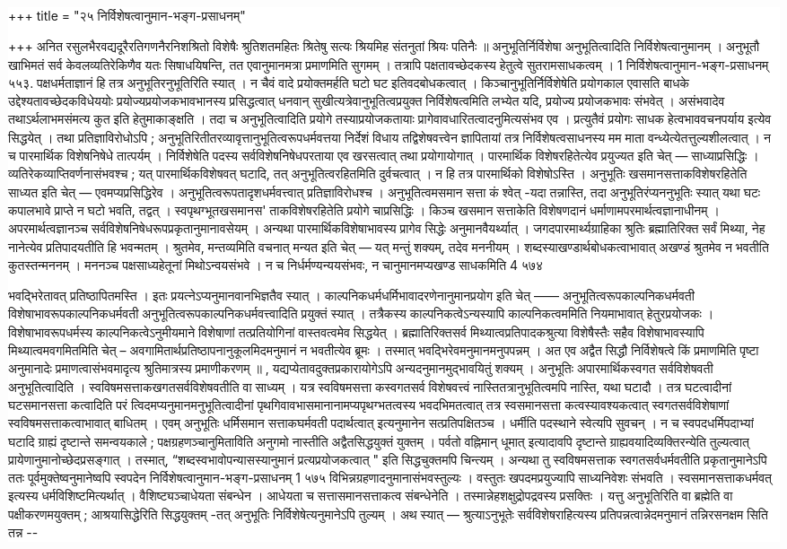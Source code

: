 +++
title = "२५ निर्विशेषत्वानुमान-भङ्ग-प्रसाधनम्"

+++
अनित रसुलभैरवद्यदूरैरतिगणनैरनिशश्रितो विशेषैः 
श्रुतिशतमहितः श्रितेषु सत्यः श्रियमिह संतनुतां श्रियः पतिनैः ॥ 
अनुभूतिर्निर्विशेषा अनुभूतित्वादिति निर्विशेषत्वानुमानम् । अनुभूतौ खाभिमतं सर्व केवलव्यतिरेकिणैव यतः सिषाधयिषन्ति, तत एवानुमानमत्रा प्रमाणमिति सुगमम् । तत्रापि पक्षतावच्छेदकस्य हेतुत्वे सुतरामसाधकत्वम् । 
1 
निर्विशेषत्वानुमान-भङ्ग-प्रसाधनम् 
५५३. 
पक्षधर्मताज्ञानं हि तत्र अनुभूतिरनुभूतिरिति स्यात् । न चैवं वादे प्रयोक्तमर्हति घटो घट इतिवदबोधकत्वात् । किञ्चानुभूतिर्निर्विशेषेति प्रयोगकाल एवासति बाधके उद्देश्यतावच्छेदकविधेययोः प्रयोज्यप्रयोजकभावभानस्य प्रसिद्धत्वात् धनवान् सुखीत्यत्रेवानुभूतित्वप्रयुक्त निर्विशेषत्वमिति लभ्येत यदि, प्रयोज्य प्रयोजकभावः संभवेत् । असंभवादेव तथाऽर्थलाभमसंमत्य कुत इति हेतुमाकाङ्क्षति । तदा च अनुभूतित्वादिति प्रयोगे तस्याप्रयोजकतायाः प्रागेवावधारितत्वादनुमित्यसंभव एव । प्रत्युतैवं प्रयोगः साधक हेत्वभाववचनपर्याय इत्येव सिद्धयेत् । तथा प्रतिज्ञाविरोधोऽपि ; अनुभूतिरितीतरव्यावृत्तानुभूतित्वरूपधर्मवत्तया निर्देशं विधाय तद्विशेषवत्त्वेन ज्ञापितायां तत्र निर्विशेषत्वसाधनस्य मम माता वन्ध्येत्येतत्तुल्यशीलत्वात् । न च पारमार्थिक विशेषनिषेधे तात्पर्यम् । निर्विशेषेति पदस्य सर्वविशेषनिषेधपरताया एव खरसत्वात् तथा प्रयोगायोगात् । पारमार्थिक विशेषरहितेत्येव प्रयुज्यत इति चेत् — साध्याप्रसिद्धिः । व्यतिरेकव्याप्तिवर्णनासंभवश्च ; यत् पारमार्थिकविशेषवत् घटादि, तत् अनुभूतित्वरहितमिति दुर्वचत्वात् । न हि तत्र पारमार्थिको विशेषोऽस्ति । अनुभूतिः खसमानसत्ताकविशेषरहितेति साध्यत इति चेत् — एवमप्यप्रसिद्धिरेव । अनुभूतित्वरूपतादृशधर्मवत्त्वात् प्रतिज्ञाविरोधश्च । अनुभूतित्वमसमान सत्ता कं श्वेत् -यदा तन्नास्ति, तदा अनुभूतिरंप्यननुभूतिः स्यात् यथा घटः कपालभावे प्राप्ते न घटो भवति, तद्वत् । स्वपृथग्भूतखसमानस' ताकविशेषरहितेति प्रयोगे चाप्रसिद्धिः । किञ्च खसमान सत्ताकेति विशेषणदानं धर्माणामपरमार्थत्वज्ञानाधीनम् । अपरमार्थत्वज्ञानञ्च सर्वविशेषनिषेधरूपप्रकृतानुमानावसेयम् । अन्यथा पारमार्थिकविशेषाभावस्य प्रागेव सिद्धेः अनुमानवैयर्थ्यात् । जगदपारमार्थ्यग्राहिका श्रुतिः ब्रह्मातिरिक्त सर्वं मिथ्या, नेह नानेत्येव प्रतिपादयतीति हि भवन्मतम् । श्रुतमेव, मन्तव्यमिति वचनात् मन्यत इति चेत् — यत् मन्तुं शक्यम्, तदेव मननीयम् । शब्दस्याखण्डार्थबोधकत्वाभावात् अखण्डं श्रुतमेव न भवतीति कुतस्तन्मननम् । मननञ्च पक्षसाध्यहेतूनां मिथोऽन्वयसंभवे । न च निर्धर्मण्यन्ययसंभवः, न चानुमानमप्यखण्ड साधकमिति 
4 
५७४ 

भवद्भिरेतावत् प्रतिष्ठापितमस्ति । इतः प्रयत्नेऽप्यनुमानवानभिज्ञतैव स्यात् । काल्पनिकधर्मधर्मिभावादरणेनानुमानप्रयोग इति चेत् —— अनुभूतित्वरूपकाल्पनिकधर्मवती विशेषाभावरूपकाल्पनिकधर्मवती अनुभूतित्वरूपकाल्पनिकधर्मवत्त्वादिति प्रयुक्तं स्यात् । तत्रैकस्य काल्पनिकत्वेऽन्यस्यापि काल्पनिकत्वममिति नियमाभावात् हेतुरप्रयोजकः । विशेषाभावरूपधर्मस्य काल्पनिकत्वेऽनुमीयमाने विशेषाणां तत्प्रतियोगिनां वास्तवत्वमेव सिद्धयेत् । ब्रह्मातिरिक्तसर्व मिथ्यात्वप्रतिपादकश्रुत्या विशेषैस्तैः सहैव विशेषाभावस्यापि मिथ्यात्वमवगमितमिति चेत् – अवगामितार्थप्रतिष्ठापनानुकूलमिदमनुमानं न भवतीत्येव ब्रूमः । तस्मात् भवद्भिरेवमनुमानमनुपपन्नम् । अत एव अद्वैत सिद्धौ निर्विशेषत्वे किं प्रमाणमिति पृष्टा अनुमानादेः प्रमाणत्वासंभवमादृत्य श्रुतिमात्रस्य प्रमाणीकरणम् ॥ 
, 
यद्यप्येतावदुक्तप्रकारायोगेऽपि अन्यदनुमानमुद्भावयितुं शक्यम् । अनुभूतिः अपारमार्थिकस्वगत सर्वविशेषवती अनुभूतित्वादिति । स्वविषमसत्ताकखगतसर्वविशेषवतीति वा साध्यम् । यत्र स्वविषमसत्ता कस्वगतसर्व विशेषवत्त्वं नास्तितत्रानुभूतित्वमपि नास्ति, यथा घटादौ । तत्र घटत्वादीनां घटसमानसत्ता कत्वादिति परं त्विदमप्यनुमानमनुभूतित्वादीनां पृथगिवावभासमानानामप्यपृथग्भतत्वस्य भवदभिमतत्वात् तत्र स्वसमानसत्ता कत्वस्यावश्यकत्वात् स्वगतसर्वविशेषाणां स्वविषमसत्ताकत्वाभावात् बाधितम् । एवम् अनुभूतिः धर्मिसमान सत्ताकघर्मवती पदार्थत्वात् इत्यनुमानेन सत्प्रतिपक्षितञ्च । धर्मीति पदस्थाने स्वेत्यपि सुवचन् । न च स्वपदधर्मिपदाभ्यां घटादि ग्राह्यं दृष्टान्ते समन्वयकाले ; पक्षग्रहणञ्चानुमिताविति अनुगमो नास्तीति अद्वैतसिद्धयुक्तं युक्तम् । पर्वतो वह्निमान् धूमात् इत्यादावपि दृष्टान्ते ग्राह्यवयादिव्यक्तिरन्येति तुल्यत्वात् प्रायेणानुमानोच्छेदप्रसङ्गात् । तस्मात्, “शब्दस्वभावोपन्यासस्यानुमानं प्रत्यप्रयोजकत्वात् " इति सिद्धचुक्तमपि चिन्त्यम् । अन्यथा तु स्वविषमसत्ताक स्वगतसर्वधर्मवतीति प्रकृतानुमानेऽपि ततः पूर्वमुक्तेष्वनुमानेष्वपि स्वपदेन 
निर्विशेषत्वानुमान-भङ्ग-प्रसाधनम् 
1 
५७५ 
विभिन्नग्रहणादनुमानासंभवस्तुल्यः । वस्तुतः खपदमप्रयुज्यापि साध्यनिवेशः संभवति । स्वसमानसत्ताकधर्मवत् इत्यस्य धर्मविशिष्टमित्यर्थात् । वैशिष्ट्यञ्चाधेयता संबन्धेन । आधेयता च सत्तासमानसत्ताकत्व संबन्धेनेति । तस्मान्नेहशक्षुद्रोपद्रवस्य प्रसक्तिः । यत्तु अनुभूतिरिति वा ब्रह्मेति वा पक्षीकरणमयुक्तम् ; आश्रयासिद्धेरिति सिद्धयुक्तम् -तत् अनुभूतिः निर्विशेषेत्यनुमानेऽपि तुल्यम् । अथ स्यात् — श्रुत्याऽनुभूतेः सर्वविशेषराहित्यस्य प्रतिपन्नत्वान्नेदमनुमानं तन्निरसनक्षम सिति तन्न --